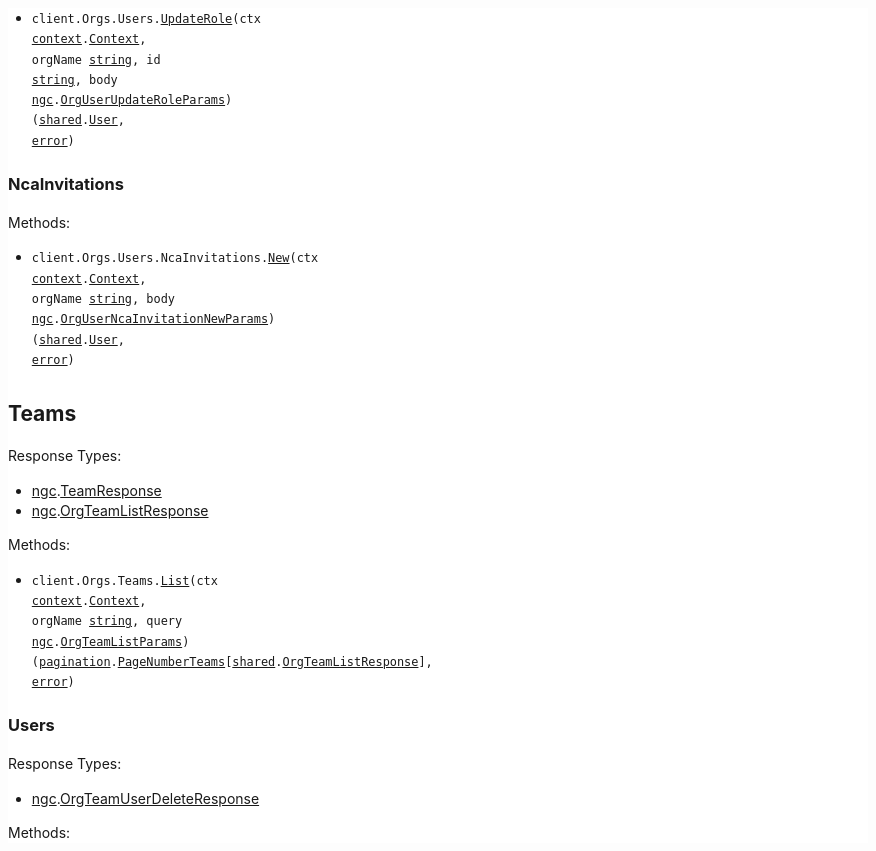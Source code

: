 - <code title="patch /v2/org/{org-name}/users/{id}/update-role">client.Orgs.Users.<a href="https://pkg.go.dev/github.com/NVIDIADemo/ngc-go#OrgUserService.UpdateRole">UpdateRole</a>(ctx <a href="https://pkg.go.dev/context">context</a>.<a href="https://pkg.go.dev/context#Context">Context</a>, orgName <a href="https://pkg.go.dev/builtin#string">string</a>, id <a href="https://pkg.go.dev/builtin#string">string</a>, body <a href="https://pkg.go.dev/github.com/NVIDIADemo/ngc-go">ngc</a>.<a href="https://pkg.go.dev/github.com/NVIDIADemo/ngc-go#OrgUserUpdateRoleParams">OrgUserUpdateRoleParams</a>) (<a href="https://pkg.go.dev/github.com/NVIDIADemo/ngc-go/shared">shared</a>.<a href="https://pkg.go.dev/github.com/NVIDIADemo/ngc-go/shared#User">User</a>, <a href="https://pkg.go.dev/builtin#error">error</a>)</code>

### NcaInvitations

Methods:

- <code title="post /v3/orgs/{org-name}/users/nca-invitations">client.Orgs.Users.NcaInvitations.<a href="https://pkg.go.dev/github.com/NVIDIADemo/ngc-go#OrgUserNcaInvitationService.New">New</a>(ctx <a href="https://pkg.go.dev/context">context</a>.<a href="https://pkg.go.dev/context#Context">Context</a>, orgName <a href="https://pkg.go.dev/builtin#string">string</a>, body <a href="https://pkg.go.dev/github.com/NVIDIADemo/ngc-go">ngc</a>.<a href="https://pkg.go.dev/github.com/NVIDIADemo/ngc-go#OrgUserNcaInvitationNewParams">OrgUserNcaInvitationNewParams</a>) (<a href="https://pkg.go.dev/github.com/NVIDIADemo/ngc-go/shared">shared</a>.<a href="https://pkg.go.dev/github.com/NVIDIADemo/ngc-go/shared#User">User</a>, <a href="https://pkg.go.dev/builtin#error">error</a>)</code>

## Teams

Response Types:

- <a href="https://pkg.go.dev/github.com/NVIDIADemo/ngc-go">ngc</a>.<a href="https://pkg.go.dev/github.com/NVIDIADemo/ngc-go#TeamResponse">TeamResponse</a>
- <a href="https://pkg.go.dev/github.com/NVIDIADemo/ngc-go">ngc</a>.<a href="https://pkg.go.dev/github.com/NVIDIADemo/ngc-go#OrgTeamListResponse">OrgTeamListResponse</a>

Methods:

- <code title="get /v2/org/{org-name}/teams">client.Orgs.Teams.<a href="https://pkg.go.dev/github.com/NVIDIADemo/ngc-go#OrgTeamService.List">List</a>(ctx <a href="https://pkg.go.dev/context">context</a>.<a href="https://pkg.go.dev/context#Context">Context</a>, orgName <a href="https://pkg.go.dev/builtin#string">string</a>, query <a href="https://pkg.go.dev/github.com/NVIDIADemo/ngc-go">ngc</a>.<a href="https://pkg.go.dev/github.com/NVIDIADemo/ngc-go#OrgTeamListParams">OrgTeamListParams</a>) (<a href="https://pkg.go.dev/github.com/NVIDIADemo/ngc-go/internal/pagination">pagination</a>.<a href="https://pkg.go.dev/github.com/NVIDIADemo/ngc-go/internal/pagination#PageNumberTeams">PageNumberTeams</a>[<a href="https://pkg.go.dev/github.com/NVIDIADemo/ngc-go/shared">shared</a>.<a href="https://pkg.go.dev/github.com/NVIDIADemo/ngc-go/shared#OrgTeamListResponse">OrgTeamListResponse</a>], <a href="https://pkg.go.dev/builtin#error">error</a>)</code>

### Users

Response Types:

- <a href="https://pkg.go.dev/github.com/NVIDIADemo/ngc-go">ngc</a>.<a href="https://pkg.go.dev/github.com/NVIDIADemo/ngc-go#OrgTeamUserDeleteResponse">OrgTeamUserDeleteResponse</a>

Methods:
